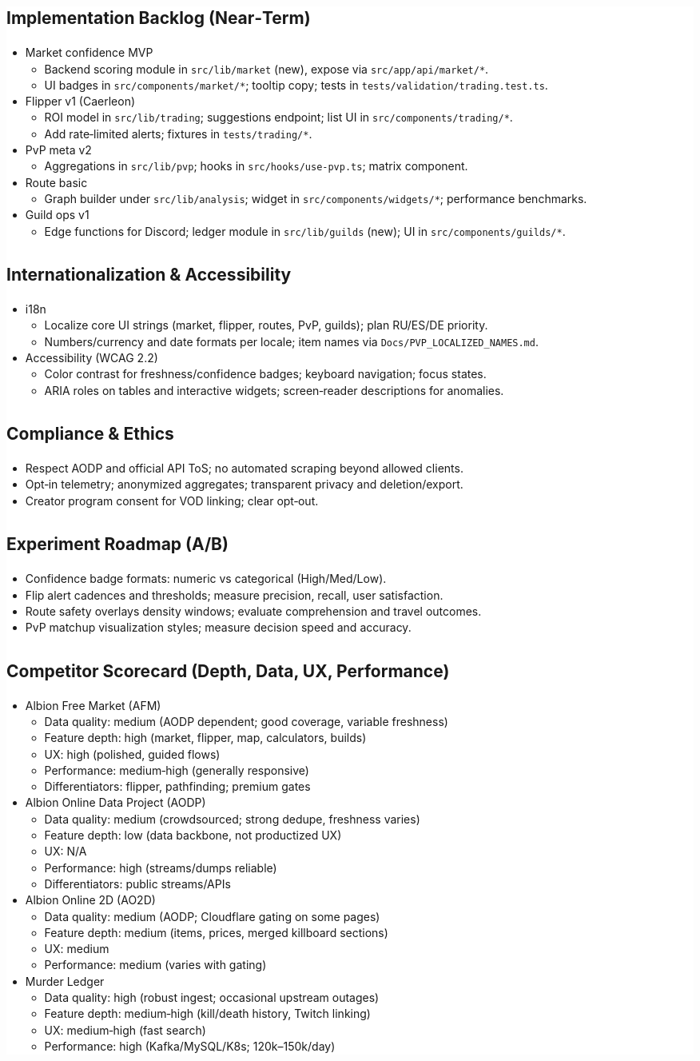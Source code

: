 ## Implementation Backlog (Near‑Term)
- Market confidence MVP
  - Backend scoring module in `src/lib/market` (new), expose via `src/app/api/market/*`.
  - UI badges in `src/components/market/*`; tooltip copy; tests in `tests/validation/trading.test.ts`.
- Flipper v1 (Caerleon)
  - ROI model in `src/lib/trading`; suggestions endpoint; list UI in `src/components/trading/*`.
  - Add rate‑limited alerts; fixtures in `tests/trading/*`.
- PvP meta v2
  - Aggregations in `src/lib/pvp`; hooks in `src/hooks/use-pvp.ts`; matrix component.
- Route basic
  - Graph builder under `src/lib/analysis`; widget in `src/components/widgets/*`; performance benchmarks.
- Guild ops v1
  - Edge functions for Discord; ledger module in `src/lib/guilds` (new); UI in `src/components/guilds/*`.

## Internationalization & Accessibility
- i18n
  - Localize core UI strings (market, flipper, routes, PvP, guilds); plan RU/ES/DE priority.
  - Numbers/currency and date formats per locale; item names via `Docs/PVP_LOCALIZED_NAMES.md`.
- Accessibility (WCAG 2.2)
  - Color contrast for freshness/confidence badges; keyboard navigation; focus states.
  - ARIA roles on tables and interactive widgets; screen‑reader descriptions for anomalies.

## Compliance & Ethics
- Respect AODP and official API ToS; no automated scraping beyond allowed clients.
- Opt‑in telemetry; anonymized aggregates; transparent privacy and deletion/export.
- Creator program consent for VOD linking; clear opt‑out.

## Experiment Roadmap (A/B)
- Confidence badge formats: numeric vs categorical (High/Med/Low).
- Flip alert cadences and thresholds; measure precision, recall, user satisfaction.
- Route safety overlays density windows; evaluate comprehension and travel outcomes.
- PvP matchup visualization styles; measure decision speed and accuracy.



## Competitor Scorecard (Depth, Data, UX, Performance)
- Albion Free Market (AFM)
  - Data quality: medium (AODP dependent; good coverage, variable freshness)
  - Feature depth: high (market, flipper, map, calculators, builds)
  - UX: high (polished, guided flows)
  - Performance: medium‑high (generally responsive)
  - Differentiators: flipper, pathfinding; premium gates
- Albion Online Data Project (AODP)
  - Data quality: medium (crowdsourced; strong dedupe, freshness varies)
  - Feature depth: low (data backbone, not productized UX)
  - UX: N/A
  - Performance: high (streams/dumps reliable)
  - Differentiators: public streams/APIs
- Albion Online 2D (AO2D)
  - Data quality: medium (AODP; Cloudflare gating on some pages)
  - Feature depth: medium (items, prices, merged killboard sections)
  - UX: medium
  - Performance: medium (varies with gating)
- Murder Ledger
  - Data quality: high (robust ingest; occasional upstream outages)
  - Feature depth: medium‑high (kill/death history, Twitch linking)
  - UX: medium‑high (fast search)
  - Performance: high (Kafka/MySQL/K8s; 120k–150k/day)